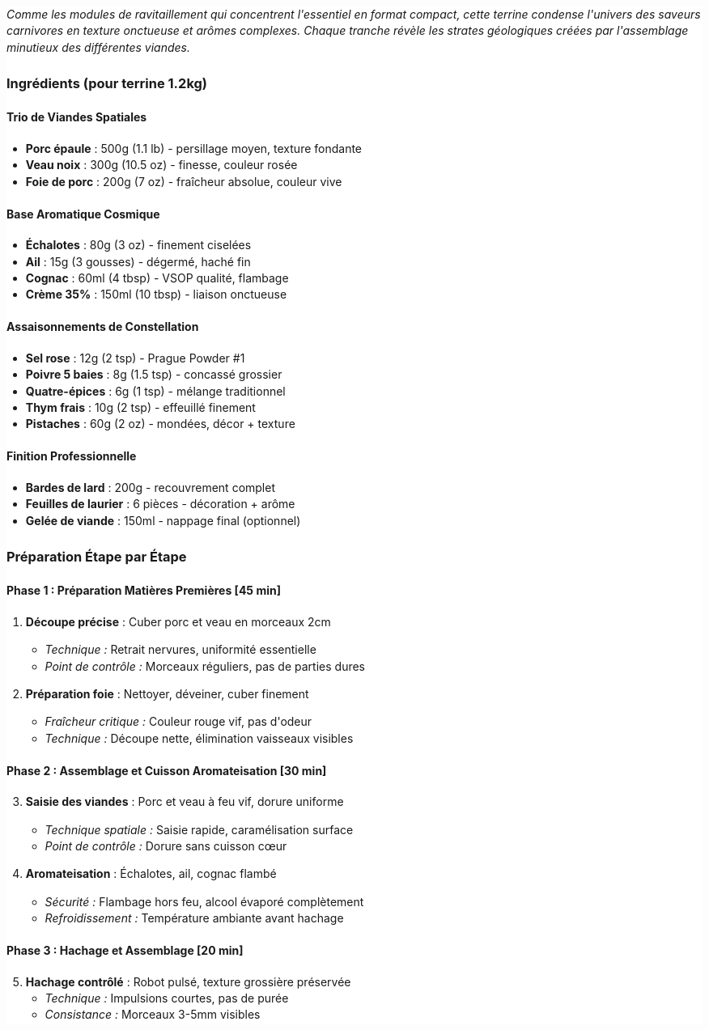 *Comme les modules de ravitaillement qui concentrent l'essentiel en format compact, cette terrine condense l'univers des saveurs carnivores en texture onctueuse et arômes complexes. Chaque tranche révèle les strates géologiques créées par l'assemblage minutieux des différentes viandes.*

### Ingrédients (pour terrine 1.2kg)

#### Trio de Viandes Spatiales
- **Porc épaule** : 500g (1.1 lb) - persillage moyen, texture fondante
- **Veau noix** : 300g (10.5 oz) - finesse, couleur rosée
- **Foie de porc** : 200g (7 oz) - fraîcheur absolue, couleur vive

#### Base Aromatique Cosmique
- **Échalotes** : 80g (3 oz) - finement ciselées
- **Ail** : 15g (3 gousses) - dégermé, haché fin
- **Cognac** : 60ml (4 tbsp) - VSOP qualité, flambage
- **Crème 35%** : 150ml (10 tbsp) - liaison onctueuse

#### Assaisonnements de Constellation
- **Sel rose** : 12g (2 tsp) - Prague Powder #1
- **Poivre 5 baies** : 8g (1.5 tsp) - concassé grossier
- **Quatre-épices** : 6g (1 tsp) - mélange traditionnel
- **Thym frais** : 10g (2 tsp) - effeuillé finement
- **Pistaches** : 60g (2 oz) - mondées, décor + texture

#### Finition Professionnelle
- **Bardes de lard** : 200g - recouvrement complet
- **Feuilles de laurier** : 6 pièces - décoration + arôme
- **Gelée de viande** : 150ml - nappage final (optionnel)

### Préparation Étape par Étape

#### Phase 1 : Préparation Matières Premières [45 min]
1. **Découpe précise** : Cuber porc et veau en morceaux 2cm
   - *Technique :* Retrait nervures, uniformité essentielle
   - *Point de contrôle :* Morceaux réguliers, pas de parties dures

2. **Préparation foie** : Nettoyer, déveiner, cuber finement
   - *Fraîcheur critique :* Couleur rouge vif, pas d'odeur
   - *Technique :* Découpe nette, élimination vaisseaux visibles

#### Phase 2 : Assemblage et Cuisson Aromateisation [30 min]
3. **Saisie des viandes** : Porc et veau à feu vif, dorure uniforme
   - *Technique spatiale :* Saisie rapide, caramélisation surface
   - *Point de contrôle :* Dorure sans cuisson cœur

4. **Aromateisation** : Échalotes, ail, cognac flambé
   - *Sécurité :* Flambage hors feu, alcool évaporé complètement
   - *Refroidissement :* Température ambiante avant hachage

#### Phase 3 : Hachage et Assemblage [20 min]
5. **Hachage contrôlé** : Robot pulsé, texture grossière préservée
   - *Technique :* Impulsions courtes, pas de purée
   - *Consistance :* Morceaux 3-5mm visibles
